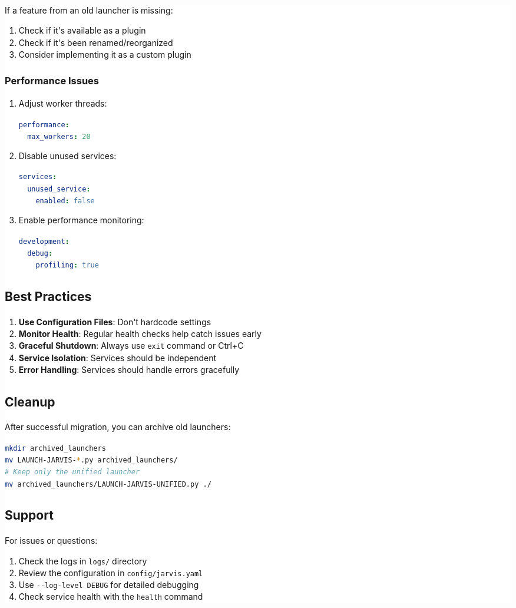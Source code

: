 If a feature from an old launcher is missing:

1. Check if it's available as a plugin
2. Check if it's been renamed/reorganized
3. Consider implementing it as a custom plugin

### Performance Issues

1. Adjust worker threads:
   ```yaml
   performance:
     max_workers: 20
   ```

2. Disable unused services:
   ```yaml
   services:
     unused_service:
       enabled: false
   ```

3. Enable performance monitoring:
   ```yaml
   development:
     debug:
       profiling: true
   ```

## Best Practices

1. **Use Configuration Files**: Don't hardcode settings
2. **Monitor Health**: Regular health checks help catch issues early
3. **Graceful Shutdown**: Always use `exit` command or Ctrl+C
4. **Service Isolation**: Services should be independent
5. **Error Handling**: Services should handle errors gracefully

## Cleanup

After successful migration, you can archive old launchers:

```bash
mkdir archived_launchers
mv LAUNCH-JARVIS-*.py archived_launchers/
# Keep only the unified launcher
mv archived_launchers/LAUNCH-JARVIS-UNIFIED.py ./
```

## Support

For issues or questions:
1. Check the logs in `logs/` directory
2. Review the configuration in `config/jarvis.yaml`
3. Use `--log-level DEBUG` for detailed debugging
4. Check service health with the `health` command